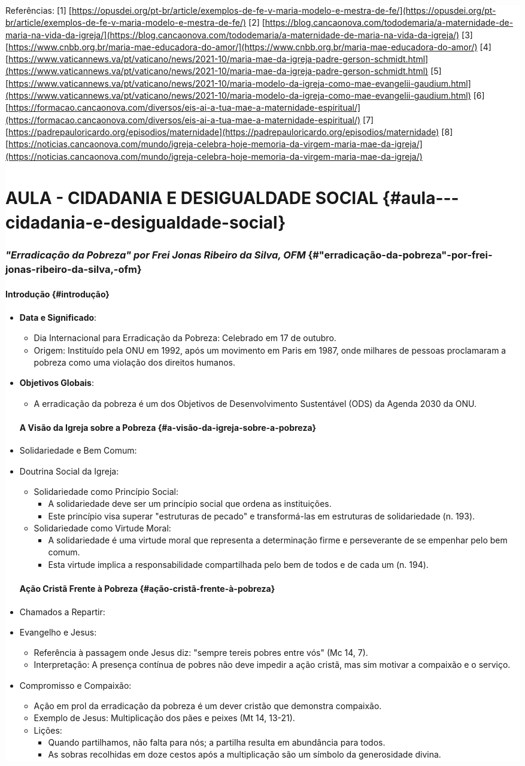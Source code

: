 Referências: \[1\] [https://opusdei.org/pt-br/article/exemplos-de-fe-v-maria-modelo-e-mestra-de-fe/](https://opusdei.org/pt-br/article/exemplos-de-fe-v-maria-modelo-e-mestra-de-fe/) \[2\] [https://blog.cancaonova.com/tododemaria/a-maternidade-de-maria-na-vida-da-igreja/](https://blog.cancaonova.com/tododemaria/a-maternidade-de-maria-na-vida-da-igreja/) \[3\] [https://www.cnbb.org.br/maria-mae-educadora-do-amor/](https://www.cnbb.org.br/maria-mae-educadora-do-amor/) \[4\] [https://www.vaticannews.va/pt/vaticano/news/2021-10/maria-mae-da-igreja-padre-gerson-schmidt.html](https://www.vaticannews.va/pt/vaticano/news/2021-10/maria-mae-da-igreja-padre-gerson-schmidt.html) \[5\] [https://www.vaticannews.va/pt/vaticano/news/2021-10/maria-modelo-da-igreja-como-mae-evangelii-gaudium.html](https://www.vaticannews.va/pt/vaticano/news/2021-10/maria-modelo-da-igreja-como-mae-evangelii-gaudium.html) \[6\] [https://formacao.cancaonova.com/diversos/eis-ai-a-tua-mae-a-maternidade-espiritual/](https://formacao.cancaonova.com/diversos/eis-ai-a-tua-mae-a-maternidade-espiritual/) \[7\] [https://padrepauloricardo.org/episodios/maternidade](https://padrepauloricardo.org/episodios/maternidade) \[8\] [https://noticias.cancaonova.com/mundo/igreja-celebra-hoje-memoria-da-virgem-maria-mae-da-igreja/](https://noticias.cancaonova.com/mundo/igreja-celebra-hoje-memoria-da-virgem-maria-mae-da-igreja/)

# 

# **AULA \- CIDADANIA E DESIGUALDADE SOCIAL** {#aula---cidadania-e-desigualdade-social}

### ***"Erradicação da Pobreza" por Frei Jonas Ribeiro da Silva, OFM*** {#"erradicação-da-pobreza"-por-frei-jonas-ribeiro-da-silva,-ofm}

#### **Introdução** {#introdução}

* **Data e Significado**:  
  * Dia Internacional para Erradicação da Pobreza: Celebrado em 17 de outubro.  
  * Origem: Instituído pela ONU em 1992, após um movimento em Paris em 1987, onde milhares de pessoas proclamaram a pobreza como uma violação dos direitos humanos.  
* **Objetivos Globais**:  
  * A erradicação da pobreza é um dos Objetivos de Desenvolvimento Sustentável (ODS) da Agenda 2030 da ONU.

  #### **A Visão da Igreja sobre a Pobreza** {#a-visão-da-igreja-sobre-a-pobreza}

* Solidariedade e Bem Comum:  
* Doutrina Social da Igreja:  
  * Solidariedade como Princípio Social:  
    * A solidariedade deve ser um princípio social que ordena as instituições.  
    * Este princípio visa superar "estruturas de pecado" e transformá-las em estruturas de solidariedade (n. 193).  
  * Solidariedade como Virtude Moral:  
    * A solidariedade é uma virtude moral que representa a determinação firme e perseverante de se empenhar pelo bem comum.  
    * Esta virtude implica a responsabilidade compartilhada pelo bem de todos e de cada um (n. 194).

  #### **Ação Cristã Frente à Pobreza** {#ação-cristã-frente-à-pobreza}

* Chamados a Repartir:  
* Evangelho e Jesus:  
  * Referência à passagem onde Jesus diz: "sempre tereis pobres entre vós" (Mc 14, 7).  
  * Interpretação: A presença contínua de pobres não deve impedir a ação cristã, mas sim motivar a compaixão e o serviço.  
* Compromisso e Compaixão:  
  * Ação em prol da erradicação da pobreza é um dever cristão que demonstra compaixão.  
  * Exemplo de Jesus: Multiplicação dos pães e peixes (Mt 14, 13-21).  
  * Lições:  
    * Quando partilhamos, não falta para nós; a partilha resulta em abundância para todos.  
    * As sobras recolhidas em doze cestos após a multiplicação são um símbolo da generosidade divina.
